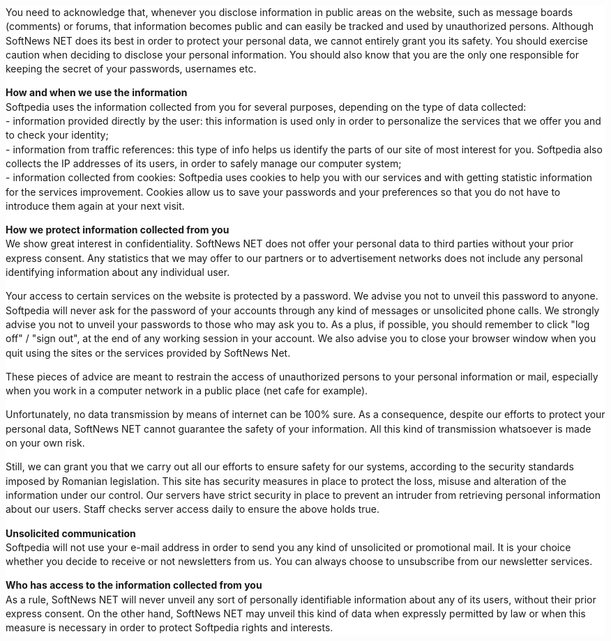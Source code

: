   
You need to acknowledge that, whenever you disclose information in public areas on the website, such as message boards (comments) or forums, that information becomes public and can easily be tracked and used by unauthorized persons. Although SoftNews NET does its best in order to protect your personal data, we cannot entirely grant you its safety. You should exercise caution when deciding to disclose your personal information. You should also know that you are the only one responsible for keeping the secret of your passwords, usernames etc.  
  
  
**How and when we use the information**  
Softpedia uses the information collected from you for several purposes, depending on the type of data collected:  
\- information provided directly by the user: this information is used only in order to personalize the services that we offer you and to check your identity;  
\- information from traffic references: this type of info helps us identify the parts of our site of most interest for you. Softpedia also collects the IP addresses of its users, in order to safely manage our computer system;  
\- information collected from cookies: Softpedia uses cookies to help you with our services and with getting statistic information for the services improvement. Cookies allow us to save your passwords and your preferences so that you do not have to introduce them again at your next visit.  
  
  
**How we protect information collected from you**  
We show great interest in confidentiality. SoftNews NET does not offer your personal data to third parties without your prior express consent. Any statistics that we may offer to our partners or to advertisement networks does not include any personal identifying information about any individual user.  
  
Your access to certain services on the website is protected by a password. We advise you not to unveil this password to anyone. Softpedia will never ask for the password of your accounts through any kind of messages or unsolicited phone calls. We strongly advise you not to unveil your passwords to those who may ask you to. As a plus, if possible, you should remember to click "log off" / "sign out", at the end of any working session in your account. We also advise you to close your browser window when you quit using the sites or the services provided by SoftNews Net.  
  
These pieces of advice are meant to restrain the access of unauthorized persons to your personal information or mail, especially when you work in a computer network in a public place (net cafe for example).  
  
Unfortunately, no data transmission by means of internet can be 100% sure. As a consequence, despite our efforts to protect your personal data, SoftNews NET cannot guarantee the safety of your information. All this kind of transmission whatsoever is made on your own risk.  
  
Still, we can grant you that we carry out all our efforts to ensure safety for our systems, according to the security standards imposed by Romanian legislation. This site has security measures in place to protect the loss, misuse and alteration of the information under our control. Our servers have strict security in place to prevent an intruder from retrieving personal information about our users. Staff checks server access daily to ensure the above holds true.  
  
  
**Unsolicited communication**  
Softpedia will not use your e-mail address in order to send you any kind of unsolicited or promotional mail. It is your choice whether you decide to receive or not newsletters from us. You can always choose to unsubscribe from our newsletter services.  
  
  
**Who has access to the information collected from you**  
As a rule, SoftNews NET will never unveil any sort of personally identifiable information about any of its users, without their prior express consent. On the other hand, SoftNews NET may unveil this kind of data when expressly permitted by law or when this measure is necessary in order to protect Softpedia rights and interests.  
  